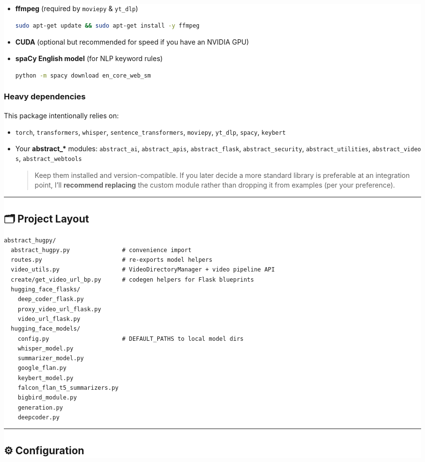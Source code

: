 * **ffmpeg** (required by `moviepy` & `yt_dlp`)

  ```bash
  sudo apt-get update && sudo apt-get install -y ffmpeg
  ```
* **CUDA** (optional but recommended for speed if you have an NVIDIA GPU)
* **spaCy English model** (for NLP keyword rules)

  ```bash
  python -m spacy download en_core_web_sm
  ```

### Heavy dependencies

This package intentionally relies on:

* `torch`, `transformers`, `whisper`, `sentence_transformers`, `moviepy`, `yt_dlp`, `spacy`, `keybert`
* Your **abstract\_\*** modules: `abstract_ai`, `abstract_apis`, `abstract_flask`, `abstract_security`, `abstract_utilities`, `abstract_videos`, `abstract_webtools`

  > Keep them installed and version-compatible. If you later decide a more standard library is preferable at an integration point, I’ll **recommend replacing** the custom module rather than dropping it from examples (per your preference).

---

## 🗂️ Project Layout

```
abstract_hugpy/
  abstract_hugpy.py               # convenience import
  routes.py                       # re-exports model helpers
  video_utils.py                  # VideoDirectoryManager + video pipeline API
  create/get_video_url_bp.py      # codegen helpers for Flask blueprints
  hugging_face_flasks/
    deep_coder_flask.py
    proxy_video_url_flask.py
    video_url_flask.py
  hugging_face_models/
    config.py                     # DEFAULT_PATHS to local model dirs
    whisper_model.py
    summarizer_model.py
    google_flan.py
    keybert_model.py
    falcon_flan_t5_summarizers.py
    bigbird_module.py
    generation.py
    deepcoder.py
```

---

## ⚙️ Configuration
